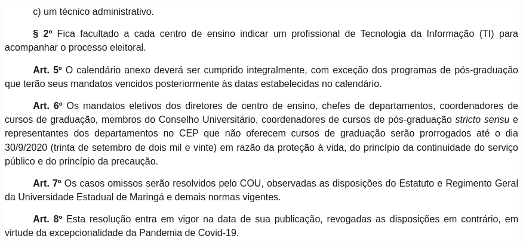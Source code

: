 <p class=MsoNormal style='text-align:justify;text-indent:35.45pt'><span
style='font-size:12.0pt;font-family:"Arial","sans-serif";mso-fareast-font-family:
Calibri;mso-bidi-font-family:"Times New Roman";mso-fareast-language:ZH-CN;
mso-bidi-font-weight:bold'>c)</span><span style='font-size:12.0pt;font-family:
"Arial","sans-serif";mso-fareast-font-family:Calibri;mso-bidi-font-family:"Times New Roman";
mso-fareast-language:ZH-CN'> um técnico administrativo. <o:p></o:p></span></p>

<p class=MsoNormal style='margin-bottom:6.0pt;text-align:justify;text-indent:
35.45pt'><b><span style='font-size:12.0pt;font-family:"Arial","sans-serif";
mso-fareast-font-family:Calibri;mso-bidi-font-family:"Times New Roman";
mso-fareast-language:ZH-CN'>§ 2º</span></b><span style='font-size:12.0pt;
font-family:"Arial","sans-serif";mso-fareast-font-family:Calibri;mso-bidi-font-family:
"Times New Roman";mso-fareast-language:ZH-CN'> Fica facultado a cada centro de
ensino indicar um profissional de Tecnologia da Informação (TI) para acompanhar
o processo eleitoral.<o:p></o:p></span></p>

<p class=MsoNormal style='margin-bottom:6.0pt;text-align:justify;text-indent:
35.45pt'><b><span style='font-size:12.0pt;font-family:"Arial","sans-serif";
mso-fareast-font-family:Calibri;mso-bidi-font-family:"Times New Roman";
mso-fareast-language:ZH-CN'>Art. 5º</span></b><span style='font-size:12.0pt;
font-family:"Arial","sans-serif";mso-fareast-font-family:Calibri;mso-bidi-font-family:
"Times New Roman";mso-fareast-language:ZH-CN'> O calendário anexo deverá ser
cumprido integralmente, com exceção dos programas de pós-graduação que terão
seus mandatos vencidos posteriormente às datas estabelecidas no calendário.<o:p></o:p></span></p>

<p class=MsoNormal style='margin-bottom:6.0pt;text-align:justify;text-indent:
35.45pt'><b><span style='font-size:12.0pt;font-family:"Arial","sans-serif";
mso-fareast-font-family:Calibri;mso-bidi-font-family:"Times New Roman";
mso-fareast-language:ZH-CN'>Art. 6º </span></b><span style='font-size:12.0pt;
font-family:"Arial","sans-serif";mso-fareast-font-family:Calibri;mso-bidi-font-family:
"Times New Roman";mso-fareast-language:ZH-CN'>Os mandatos eletivos dos
diretores de centro de ensino, chefes de departamentos, coordenadores de cursos
de graduação, membros do Conselho Universitário, coordenadores de cursos de
pós-graduação&nbsp;<i>stricto sensu</i> e representantes dos departamentos no
CEP que não oferecem cursos de graduação serão prorrogados até o dia 30/9/2020
(trinta de setembro de dois mil e vinte) em razão da proteção à vida, do
princípio da continuidade do serviço público e do princípio da precaução. <o:p></o:p></span></p>

<p class=MsoNormal style='margin-bottom:6.0pt;text-align:justify;text-indent:
35.45pt'><b><span style='font-size:12.0pt;font-family:"Arial","sans-serif";
mso-fareast-font-family:Calibri;mso-bidi-font-family:"Times New Roman";
mso-fareast-language:ZH-CN'>Art. 7º</span></b><b><span style='font-size:12.0pt;
font-family:"Arial","sans-serif";mso-fareast-language:ZH-CN'>&nbsp;</span></b><span
style='font-size:12.0pt;font-family:"Arial","sans-serif";mso-fareast-language:
ZH-CN'>Os casos omissos serão resolvidos pelo COU, observadas as disposições do
Estatuto e Regimento Geral da Universidade Estadual de Maringá e demais normas
vigentes.</span><span style='font-size:12.0pt;mso-fareast-language:ZH-CN'><o:p></o:p></span></p>

<p class=MsoNormal style='text-align:justify;text-indent:35.4pt'><b><span
style='font-size:12.0pt;font-family:"Arial","sans-serif";mso-fareast-font-family:
Calibri;mso-bidi-font-family:"Times New Roman";mso-fareast-language:ZH-CN'>Art.
8º</span></b><span style='font-size:12.0pt;font-family:"Arial","sans-serif";
mso-fareast-font-family:Calibri;mso-bidi-font-family:"Times New Roman";
mso-fareast-language:ZH-CN'> Esta resolução entra em vigor na data de sua
publicação, revogadas as disposições em contrário, em virtude da
excepcionalidade da Pandemia de Covid-19.<o:p></o:p></span></p>
